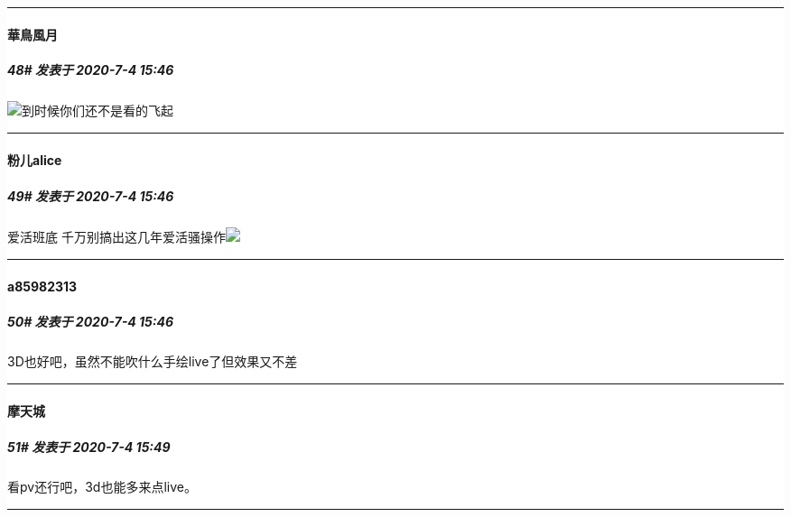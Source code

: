 





-----

####  華鳥風月  
##### 48#       发表于 2020-7-4 15:46



<img src="https://static.saraba1st.com/image/smiley/face2017/037.png" referrerpolicy="no-referrer">到时候你们还不是看的飞起







-----

####  粉儿alice  
##### 49#       发表于 2020-7-4 15:46




爱活班底 千万别搞出这几年爱活骚操作<img src="https://static.saraba1st.com/image/smiley/face2017/008.png" referrerpolicy="no-referrer">







-----

####  a85982313  
##### 50#       发表于 2020-7-4 15:46




3D也好吧，虽然不能吹什么手绘live了但效果又不差







-----

####  摩天城  
##### 51#       发表于 2020-7-4 15:49




看pv还行吧，3d也能多来点live。







-----
